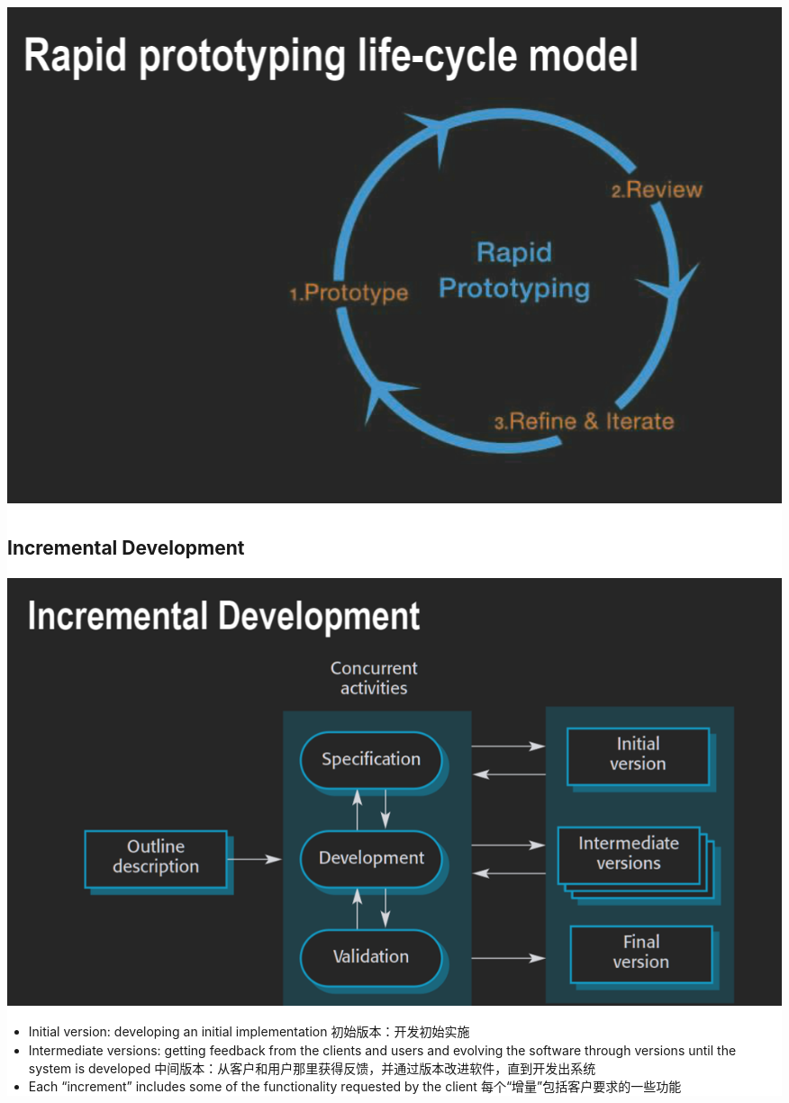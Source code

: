 ![](content/Pasted%20image%2020221030184951.png)

## Incremental Development
![](content/Pasted%20image%2020221030185155.png)
+ Initial version: developing an initial implementation 初始版本：开发初始实施
+  Intermediate versions: getting feedback from the clients and users and evolving the software through versions until the system is developed 中间版本：从客户和用户那里获得反馈，并通过版本改进软件，直到开发出系统
+  Each “increment” includes some of the functionality requested by the client 每个“增量”包括客户要求的一些功能
